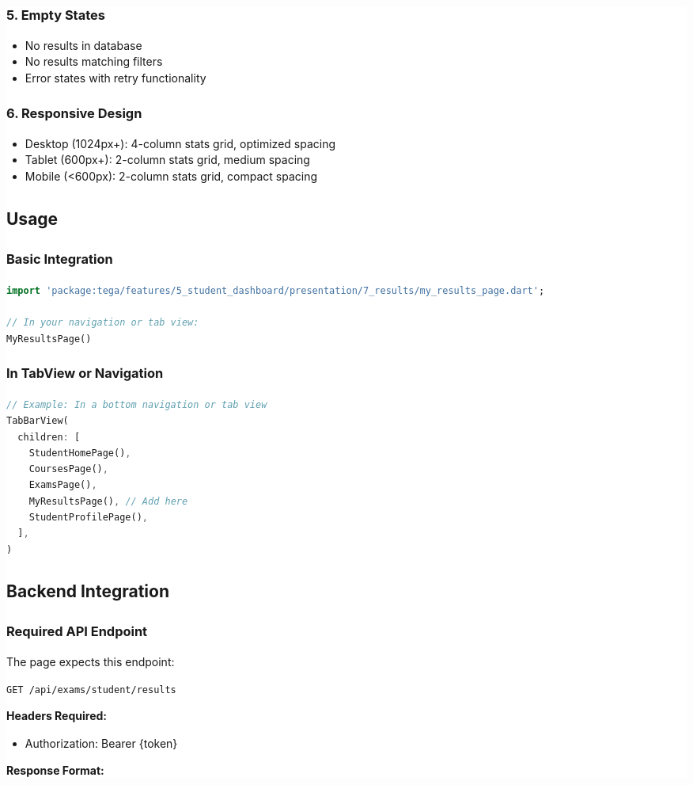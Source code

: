 ### 5. **Empty States**

- No results in database
- No results matching filters
- Error states with retry functionality

### 6. **Responsive Design**

- Desktop (1024px+): 4-column stats grid, optimized spacing
- Tablet (600px+): 2-column stats grid, medium spacing
- Mobile (<600px): 2-column stats grid, compact spacing

## Usage

### Basic Integration

```dart
import 'package:tega/features/5_student_dashboard/presentation/7_results/my_results_page.dart';

// In your navigation or tab view:
MyResultsPage()
```

### In TabView or Navigation

```dart
// Example: In a bottom navigation or tab view
TabBarView(
  children: [
    StudentHomePage(),
    CoursesPage(),
    ExamsPage(),
    MyResultsPage(), // Add here
    StudentProfilePage(),
  ],
)
```

## Backend Integration

### Required API Endpoint

The page expects this endpoint:

```
GET /api/exams/student/results
```

**Headers Required:**

- Authorization: Bearer {token}

**Response Format:**
